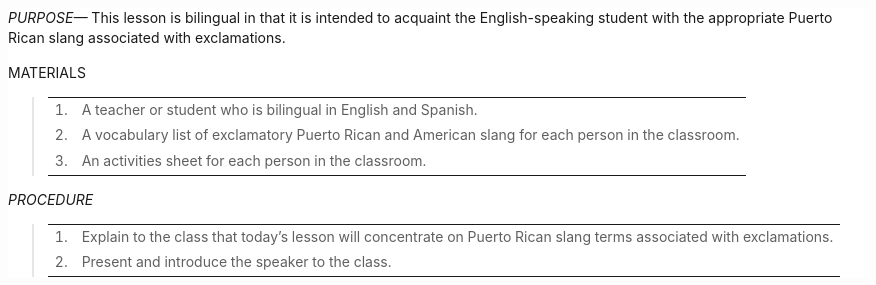  <p>
  <i>
   PURPOSE—
  </i>
  This lesson is bilingual in that it is intended to acquaint the English-speaking student with the appropriate Puerto Rican slang associated with exclamations.
  <i>
  </i>
 </p>
 <p>
  MATERIALS
 </p>
<blockquote>
  <dl>
   <table border="0">
    <tr>
     <td>
      1.
     </td>
     <td>
      A teacher or student who is bilingual in English and Spanish.
     </td>
    </tr>
    <tr>
     <td>
      2.
     </td>
     <td>
      A vocabulary list of exclamatory Puerto Rican and American slang for each person in the classroom.
     </td>
    </tr>
    <tr>
     <td>
      3.
     </td>
     <td>
      An activities sheet for each person in the classroom.
     </td>
    </tr>
   </table>
  </dl>
 </blockquote>
 <i>
  PROCEDURE
 </i>
<blockquote>
  <dl>
   <table border="0">
    <tr>
     <td>
      1.
     </td>
     <td>
      Explain to the class that today’s lesson will concentrate on Puerto Rican slang terms associated with exclamations.
     </td>
    </tr>
    <tr>
     <td>
      2.
     </td>
     <td>
      Present and introduce the speaker to the class.
     </td>